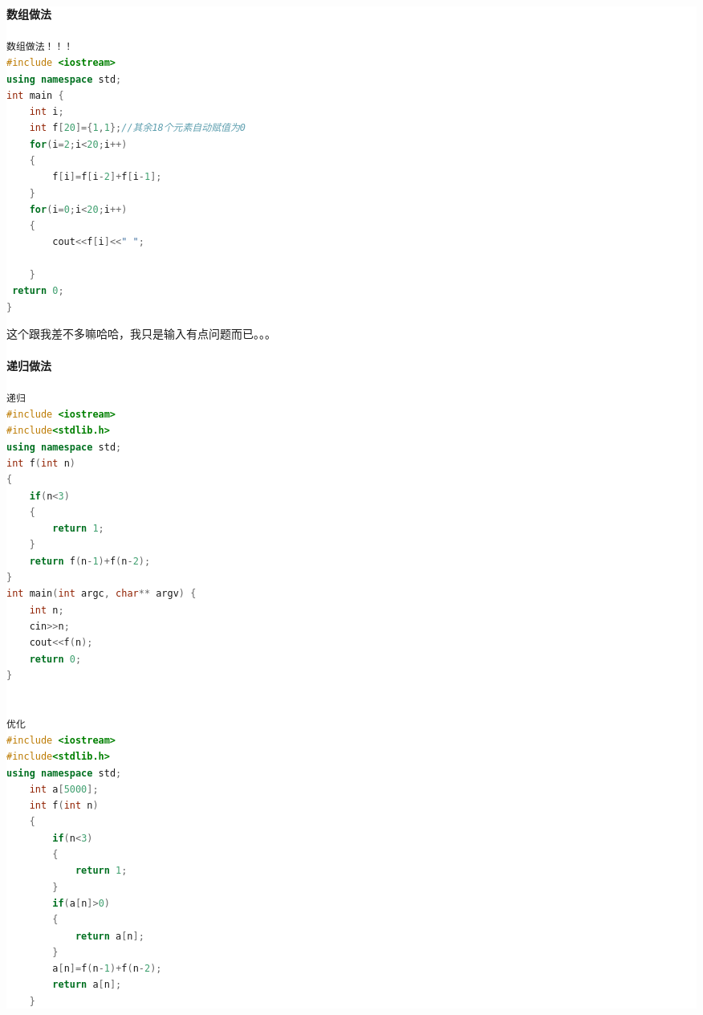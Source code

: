 #### 数组做法

```c++
数组做法！！！
#include <iostream>
using namespace std; 
int main {
	int i;
	int f[20]={1,1};//其余18个元素自动赋值为0 
	for(i=2;i<20;i++)
	{
		f[i]=f[i-2]+f[i-1];
	}
	for(i=0;i<20;i++)
	{
		cout<<f[i]<<" ";
		
	} 
 return 0;
}
```

这个跟我差不多嘛哈哈，我只是输入有点问题而已。。。

#### 递归做法

```cpp
递归
#include <iostream>
#include<stdlib.h>
using namespace std;
int f(int n)
{
	if(n<3)
	{
		return 1;
	}
	return f(n-1)+f(n-2);
} 
int main(int argc, char** argv) {
	int n;
	cin>>n;
	cout<<f(n);
	return 0;
}
 
 
优化
#include <iostream>
#include<stdlib.h>
using namespace std; 
	int a[5000];
	int f(int n)
	{
		if(n<3)
		{
			return 1;
		}
		if(a[n]>0)
		{
			return a[n];
		}
		a[n]=f(n-1)+f(n-2);
		return a[n];
	}
```